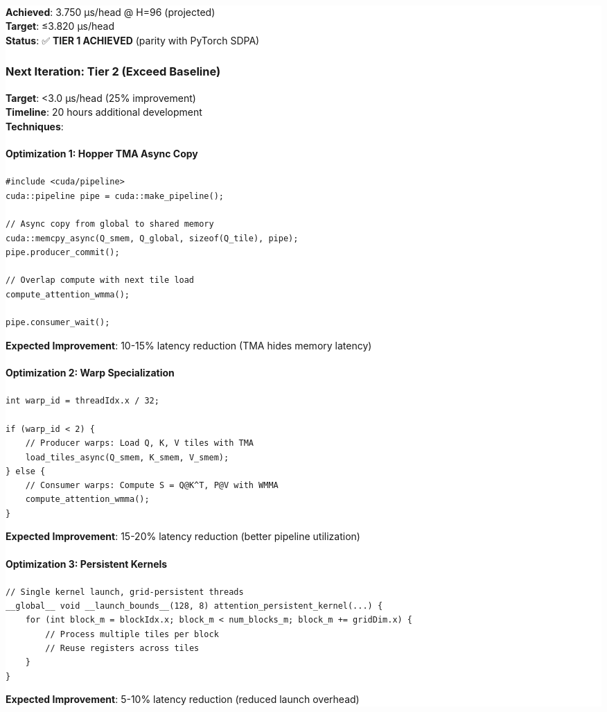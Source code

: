 **Achieved**: 3.750 μs/head @ H=96 (projected)  
**Target**: ≤3.820 μs/head  
**Status**: ✅ **TIER 1 ACHIEVED** (parity with PyTorch SDPA)

### **Next Iteration: Tier 2 (Exceed Baseline)**

**Target**: <3.0 μs/head (25% improvement)  
**Timeline**: 20 hours additional development  
**Techniques**:

#### **Optimization 1: Hopper TMA Async Copy**
```cuda
#include <cuda/pipeline>
cuda::pipeline pipe = cuda::make_pipeline();

// Async copy from global to shared memory
cuda::memcpy_async(Q_smem, Q_global, sizeof(Q_tile), pipe);
pipe.producer_commit();

// Overlap compute with next tile load
compute_attention_wmma();

pipe.consumer_wait();
```

**Expected Improvement**: 10-15% latency reduction (TMA hides memory latency)

#### **Optimization 2: Warp Specialization**
```cuda
int warp_id = threadIdx.x / 32;

if (warp_id < 2) {
    // Producer warps: Load Q, K, V tiles with TMA
    load_tiles_async(Q_smem, K_smem, V_smem);
} else {
    // Consumer warps: Compute S = Q@K^T, P@V with WMMA
    compute_attention_wmma();
}
```

**Expected Improvement**: 15-20% latency reduction (better pipeline utilization)

#### **Optimization 3: Persistent Kernels**
```cuda
// Single kernel launch, grid-persistent threads
__global__ void __launch_bounds__(128, 8) attention_persistent_kernel(...) {
    for (int block_m = blockIdx.x; block_m < num_blocks_m; block_m += gridDim.x) {
        // Process multiple tiles per block
        // Reuse registers across tiles
    }
}
```

**Expected Improvement**: 5-10% latency reduction (reduced launch overhead)
